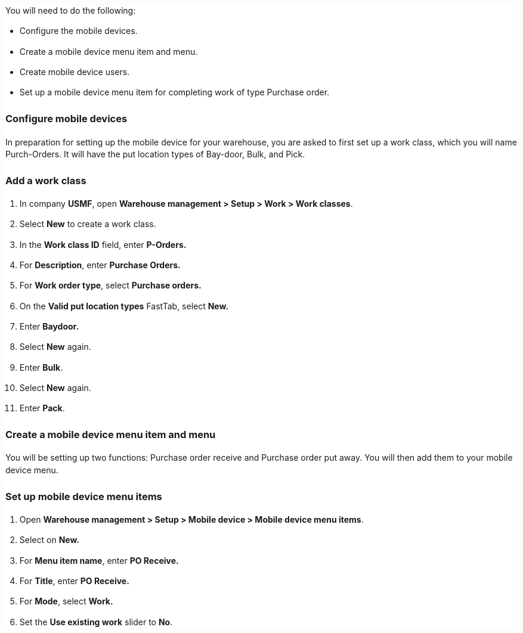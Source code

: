 You will need to do the following:

- Configure the mobile devices.

- Create a mobile device menu item and menu.

- Create mobile device users.

- Set up a mobile device menu item for completing work of type Purchase order.

### Configure mobile devices

In preparation for setting up the mobile device for your warehouse, you are
asked to first set up a work class, which you will name Purch-Orders. It will
have the put location types of Bay-door, Bulk, and Pick.

### Add a work class

1. In company **USMF**, open **Warehouse management \> Setup \> Work \> Work
    classes**.

2. Select **New** to create a work class.

3. In the **Work class ID** field, enter **P-Orders.**

4. For **Description**, enter **Purchase Orders.**

5. For **Work order type**, select **Purchase orders.**

6. On the **Valid put location types** FastTab, select **New.**

7. Enter **Baydoor.**

8. Select **New** again.

9. Enter **Bulk**.

10. Select **New** again.

11. Enter **Pack**.

### Create a mobile device menu item and menu

You will be setting up two functions: Purchase order receive and Purchase order
put away. You will then add them to your mobile device menu.

### Set up mobile device menu items

1. Open **Warehouse management \> Setup \> Mobile device \> Mobile device menu
    items**.

2. Select on **New.**

3. For **Menu item name**, enter **PO Receive.**

4. For **Title**, enter **PO Receive.**

5. For **Mode**, select **Work.**

6. Set the **Use existing work** slider to **No**.
